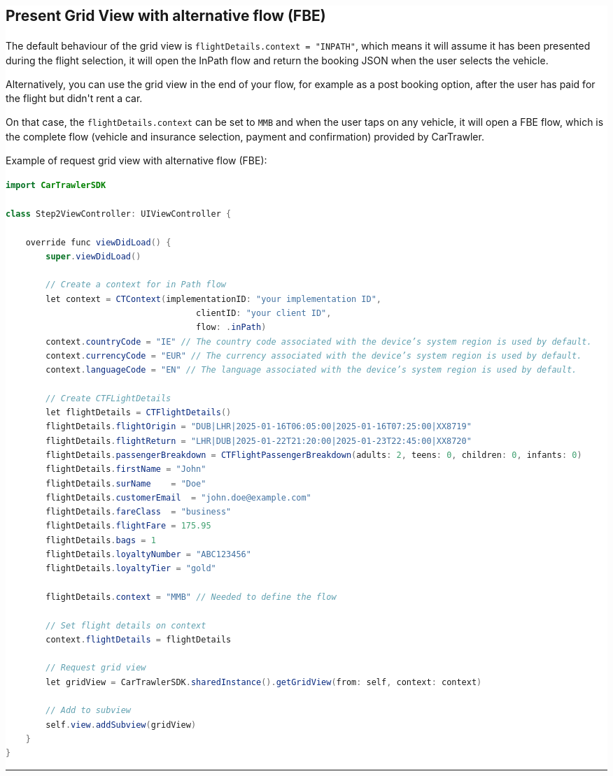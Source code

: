 
## Present Grid View with alternative flow (FBE)
The default behaviour of the grid view is `flightDetails.context = "INPATH"`, which means it will assume it has been presented during the flight selection, it will open the InPath flow and return the booking JSON when the user selects the vehicle.

Alternatively, you can use the grid view in the end of your flow, for example as a post booking option, after the user has paid for the flight but didn't rent a car.

On that case, the `flightDetails.context` can be set to `MMB` and when the user taps on any vehicle, it will open a FBE flow, which is the complete flow (vehicle and insurance selection, payment and confirmation) provided by CarTrawler.

Example of request grid view with alternative flow (FBE):
```java
import CarTrawlerSDK

class Step2ViewController: UIViewController {

    override func viewDidLoad() {
        super.viewDidLoad()

        // Create a context for in Path flow
        let context = CTContext(implementationID: "your implementation ID", 
                                      clientID: "your client ID", 
                                      flow: .inPath)
        context.countryCode = "IE" // The country code associated with the device’s system region is used by default.
        context.currencyCode = "EUR" // The currency associated with the device’s system region is used by default.
        context.languageCode = "EN" // The language associated with the device’s system region is used by default.

        // Create CTFLightDetails 
        let flightDetails = CTFlightDetails()
        flightDetails.flightOrigin = "DUB|LHR|2025-01-16T06:05:00|2025-01-16T07:25:00|XX8719"
        flightDetails.flightReturn = "LHR|DUB|2025-01-22T21:20:00|2025-01-23T22:45:00|XX8720"
        flightDetails.passengerBreakdown = CTFlightPassengerBreakdown(adults: 2, teens: 0, children: 0, infants: 0)
        flightDetails.firstName = "John"
        flightDetails.surName	 = "Doe"
        flightDetails.customerEmail	 = "john.doe@example.com"
        flightDetails.fareClass	 = "business"
        flightDetails.flightFare = 175.95
        flightDetails.bags = 1
        flightDetails.loyaltyNumber = "ABC123456"
        flightDetails.loyaltyTier = "gold"

        flightDetails.context = "MMB" // Needed to define the flow

        // Set flight details on context
        context.flightDetails = flightDetails

        // Request grid view  
        let gridView = CarTrawlerSDK.sharedInstance().getGridView(from: self, context: context)

        // Add to subview
        self.view.addSubview(gridView)
    }
}
```

---